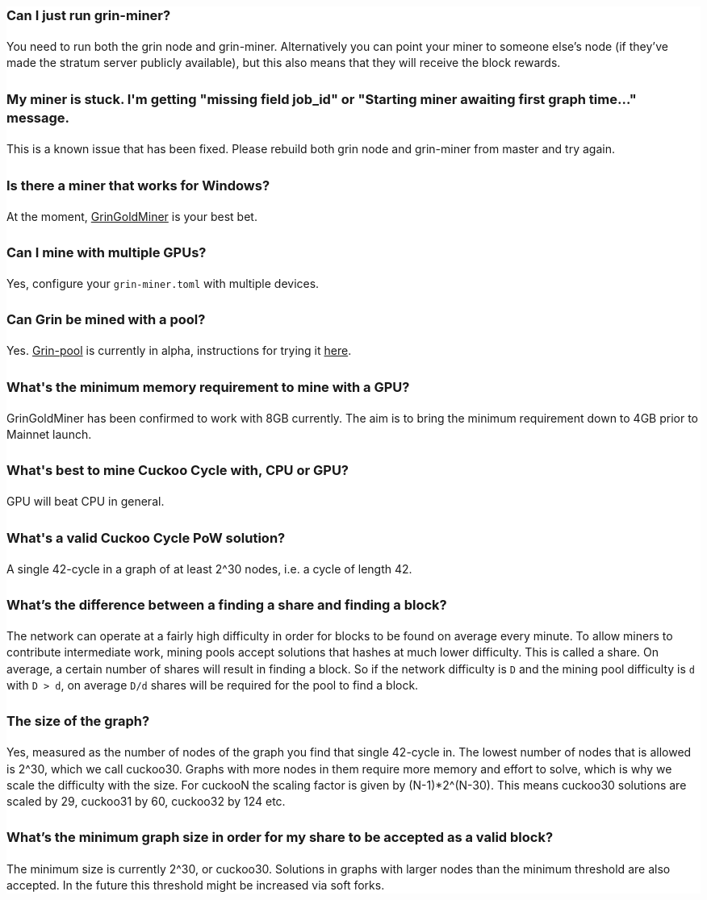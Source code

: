 ### Can I just run grin-miner?
You need to run both the grin node and grin-miner. Alternatively you can point your miner to someone else’s node (if they’ve made the stratum server publicly available), but this also means that they will receive the block rewards.

### My miner is stuck. I'm getting "missing field job_id" or "Starting miner awaiting first graph time…" message.
This is a known issue that has been fixed. Please rebuild both grin node and grin-miner from master and try again.

### Is there a miner that works for Windows?
At the moment, [GrinGoldMiner](https://github.com/mozkomor/GrinGoldMiner) is your best bet.

### Can I mine with multiple GPUs?
Yes, configure your `grin-miner.toml` with multiple devices.

### Can Grin be mined with a pool?
Yes. [Grin-pool](https://github.com/grin-pool/grin-pool) is currently in alpha, instructions for trying it [here](https://github.com/grin-pool/grin-pool#how-to-try-it).

### What's the minimum memory requirement to mine with a GPU?
GrinGoldMiner has been confirmed to work with 8GB currently. The aim is to bring the minimum requirement down to 4GB prior to Mainnet launch.

### What's best to mine Cuckoo Cycle with, CPU or GPU?
GPU will beat CPU in general.

### What's a valid Cuckoo Cycle PoW solution?
A single 42-cycle in a graph of at least 2^30 nodes, i.e. a cycle of length 42.

### What’s the difference between a finding a share and finding a block?
The network can operate at a fairly high difficulty in order for blocks to be found on average every minute. To allow miners to contribute intermediate work, mining pools accept solutions that hashes at much lower difficulty. This is called a share. On average, a certain number of shares will result in finding a block. So if the network difficulty is `D` and the mining pool difficulty is `d` with `D > d`, on average `D/d` shares will be required for the pool to find a block.

### The size of the graph?
Yes, measured as the number of nodes of the graph you find that single 42-cycle in. The lowest number of nodes that is allowed is 2^30, which we call cuckoo30. Graphs with more nodes in them require more memory and effort to solve, which is why we scale the difficulty with the size. For cuckooN the scaling factor is given by (N-1)*2^(N-30). This means cuckoo30 solutions are scaled by 29, cuckoo31 by 60, cuckoo32 by 124 etc.

### What’s the minimum graph size in order for my share to be accepted as a valid block?
The minimum size is currently 2^30, or cuckoo30. Solutions in graphs with larger nodes than the minimum threshold are also accepted. In the future this threshold might be increased via soft forks.
